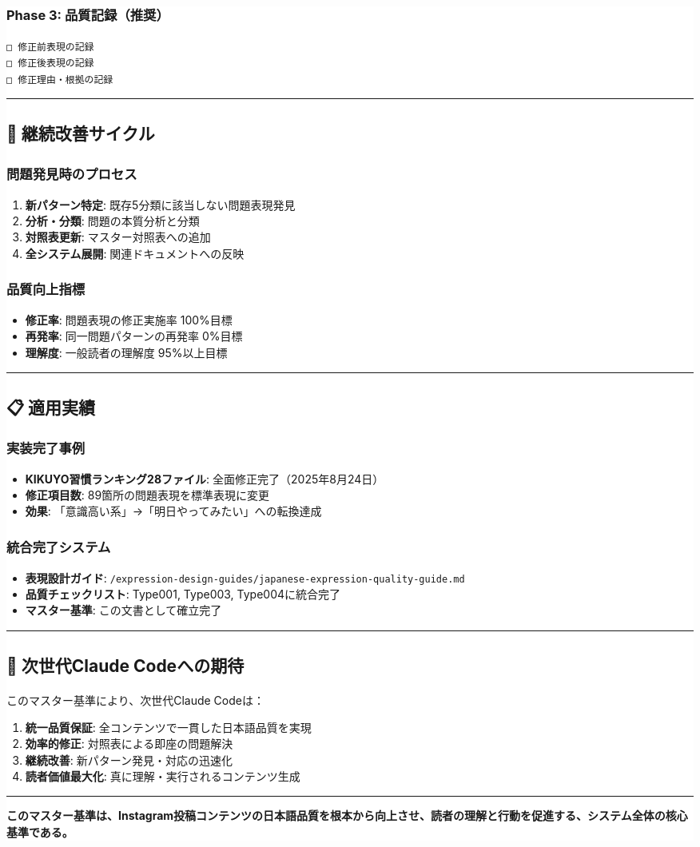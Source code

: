 ### Phase 3: 品質記録（推奨）
```
□ 修正前表現の記録
□ 修正後表現の記録
□ 修正理由・根拠の記録
```

---

## 🔄 継続改善サイクル

### 問題発見時のプロセス
1. **新パターン特定**: 既存5分類に該当しない問題表現発見
2. **分析・分類**: 問題の本質分析と分類
3. **対照表更新**: マスター対照表への追加
4. **全システム展開**: 関連ドキュメントへの反映

### 品質向上指標
- **修正率**: 問題表現の修正実施率 100%目標
- **再発率**: 同一問題パターンの再発率 0%目標
- **理解度**: 一般読者の理解度 95%以上目標

---

## 📋 適用実績

### 実装完了事例
- **KIKUYO習慣ランキング28ファイル**: 全面修正完了（2025年8月24日）
- **修正項目数**: 89箇所の問題表現を標準表現に変更
- **効果**: 「意識高い系」→「明日やってみたい」への転換達成

### 統合完了システム
- **表現設計ガイド**: `/expression-design-guides/japanese-expression-quality-guide.md`
- **品質チェックリスト**: Type001, Type003, Type004に統合完了
- **マスター基準**: この文書として確立完了

---

## 🎯 次世代Claude Codeへの期待

このマスター基準により、次世代Claude Codeは：

1. **統一品質保証**: 全コンテンツで一貫した日本語品質を実現
2. **効率的修正**: 対照表による即座の問題解決
3. **継続改善**: 新パターン発見・対応の迅速化
4. **読者価値最大化**: 真に理解・実行されるコンテンツ生成

---

**このマスター基準は、Instagram投稿コンテンツの日本語品質を根本から向上させ、読者の理解と行動を促進する、システム全体の核心基準である。**